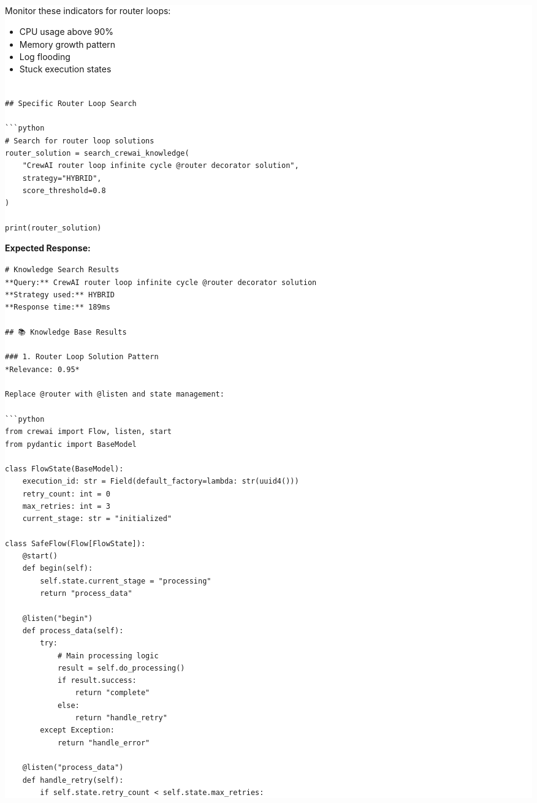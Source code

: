 Monitor these indicators for router loops:
- CPU usage above 90%
- Memory growth pattern
- Log flooding
- Stuck execution states
```

## Specific Router Loop Search

```python
# Search for router loop solutions
router_solution = search_crewai_knowledge(
    "CrewAI router loop infinite cycle @router decorator solution",
    strategy="HYBRID",
    score_threshold=0.8
)

print(router_solution)
```

**Expected Response:**
```
# Knowledge Search Results
**Query:** CrewAI router loop infinite cycle @router decorator solution
**Strategy used:** HYBRID
**Response time:** 189ms

## 📚 Knowledge Base Results

### 1. Router Loop Solution Pattern
*Relevance: 0.95*

Replace @router with @listen and state management:

```python
from crewai import Flow, listen, start
from pydantic import BaseModel

class FlowState(BaseModel):
    execution_id: str = Field(default_factory=lambda: str(uuid4()))
    retry_count: int = 0
    max_retries: int = 3
    current_stage: str = "initialized"
    
class SafeFlow(Flow[FlowState]):
    @start()
    def begin(self):
        self.state.current_stage = "processing"
        return "process_data"
    
    @listen("begin")
    def process_data(self):
        try:
            # Main processing logic
            result = self.do_processing()
            if result.success:
                return "complete"
            else:
                return "handle_retry"
        except Exception:
            return "handle_error"
    
    @listen("process_data")
    def handle_retry(self):
        if self.state.retry_count < self.state.max_retries:
```